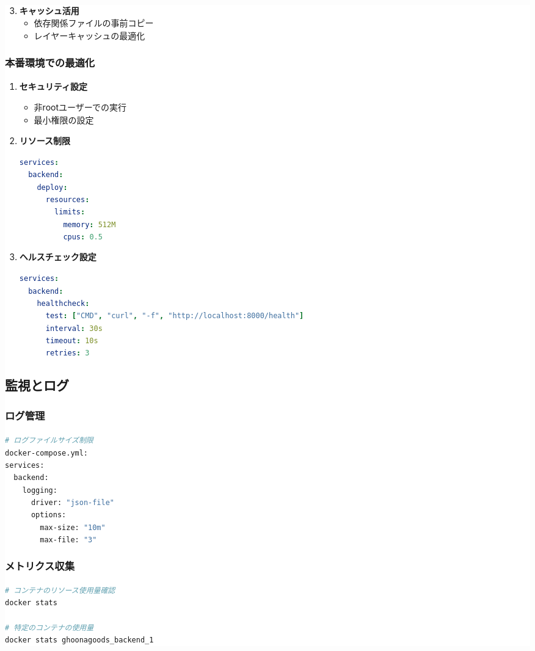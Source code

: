 3. **キャッシュ活用**
   - 依存関係ファイルの事前コピー
   - レイヤーキャッシュの最適化

### 本番環境での最適化

1. **セキュリティ設定**
   - 非rootユーザーでの実行
   - 最小権限の設定

2. **リソース制限**
   ```yaml
   services:
     backend:
       deploy:
         resources:
           limits:
             memory: 512M
             cpus: 0.5
   ```

3. **ヘルスチェック設定**
   ```yaml
   services:
     backend:
       healthcheck:
         test: ["CMD", "curl", "-f", "http://localhost:8000/health"]
         interval: 30s
         timeout: 10s
         retries: 3
   ```

## 監視とログ

### ログ管理

```bash
# ログファイルサイズ制限
docker-compose.yml:
services:
  backend:
    logging:
      driver: "json-file"
      options:
        max-size: "10m"
        max-file: "3"
```

### メトリクス収集

```bash
# コンテナのリソース使用量確認
docker stats

# 特定のコンテナの使用量
docker stats ghoonagoods_backend_1
```
